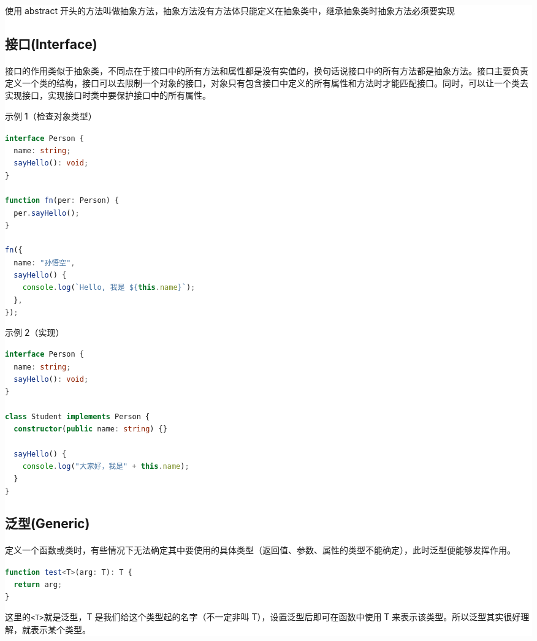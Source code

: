 使用 abstract 开头的方法叫做抽象方法，抽象方法没有方法体只能定义在抽象类中，继承抽象类时抽象方法必须要实现

## 接口(Interface)

接口的作用类似于抽象类，不同点在于接口中的所有方法和属性都是没有实值的，换句话说接口中的所有方法都是抽象方法。接口主要负责定义一个类的结构，接口可以去限制一个对象的接口，对象只有包含接口中定义的所有属性和方法时才能匹配接口。同时，可以让一个类去实现接口，实现接口时类中要保护接口中的所有属性。

示例 1（检查对象类型）

```ts
interface Person {
  name: string;
  sayHello(): void;
}

function fn(per: Person) {
  per.sayHello();
}

fn({
  name: "孙悟空",
  sayHello() {
    console.log(`Hello, 我是 ${this.name}`);
  },
});
```

示例 2（实现）

```ts
interface Person {
  name: string;
  sayHello(): void;
}

class Student implements Person {
  constructor(public name: string) {}

  sayHello() {
    console.log("大家好，我是" + this.name);
  }
}
```

## 泛型(Generic)

定义一个函数或类时，有些情况下无法确定其中要使用的具体类型（返回值、参数、属性的类型不能确定），此时泛型便能够发挥作用。

```ts
function test<T>(arg: T): T {
  return arg;
}
```

这里的`<T>`就是泛型，T 是我们给这个类型起的名字（不一定非叫 T），设置泛型后即可在函数中使用 T 来表示该类型。所以泛型其实很好理解，就表示某个类型。
